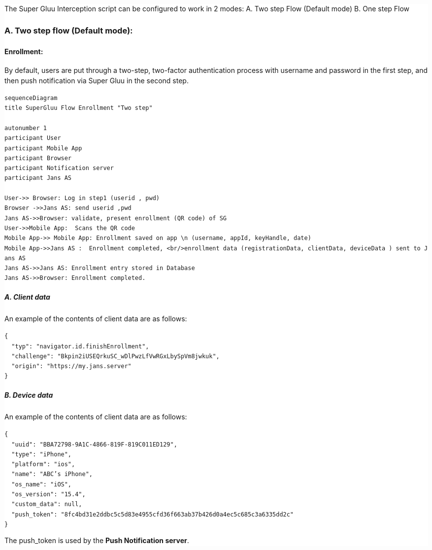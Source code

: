The Super Gluu Interception script can be configured to work in 2 modes:
A. Two step Flow (Default mode)
B. One step Flow


### A. Two step flow (Default mode):
#### Enrollment:
By default, users are put through a two-step, two-factor authentication process with username and password in the first step, and then push notification via Super Gluu in the second step.
```mermaid
sequenceDiagram
title SuperGluu Flow Enrollment "Two step"

autonumber 1
participant User
participant Mobile App
participant Browser
participant Notification server
participant Jans AS

User->> Browser: Log in step1 (userid , pwd)
Browser ->>Jans AS: send userid ,pwd
Jans AS->>Browser: validate, present enrollment (QR code) of SG
User->>Mobile App:  Scans the QR code
Mobile App->> Mobile App: Enrollment saved on app \n (username, appId, keyHandle, date)
Mobile App->>Jans AS :  Enrollment completed, <br/>enrollment data (registrationData, clientData, deviceData ) sent to Jans AS
Jans AS->>Jans AS: Enrollment entry stored in Database
Jans AS->>Browser: Enrollment completed.

```
##### A. Client data
An example of the contents of client data are as follows:
```
{
  "typ": "navigator.id.finishEnrollment",
  "challenge": "Bkpin2iUSEQrkuSC_wDlPwzLfVwRGxLbySpVm8jwkuk",
  "origin": "https://my.jans.server"
}
```

##### B. Device data  
An example of the contents of client data are as follows:

```
{
  "uuid": "BBA72798-9A1C-4866-819F-819C011ED129",
  "type": "iPhone",
  "platform": "ios",
  "name": "ABC’s iPhone",
  "os_name": "iOS",
  "os_version": "15.4",
  "custom_data": null,
  "push_token": "8fc4bd31e2ddbc5c5d83e4955cfd36f663ab37b426d0a4ec5c685c3a6335dd2c"
}
```
The push_token is used by the **Push Notification server**.
